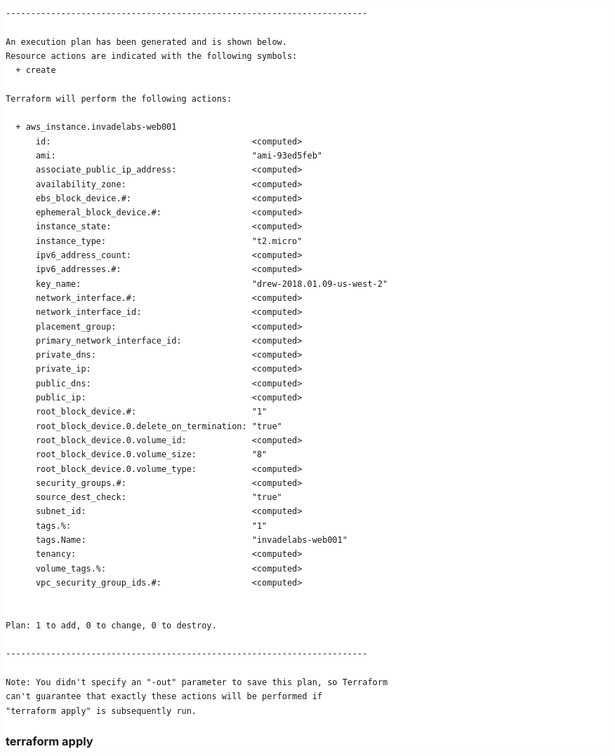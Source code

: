 
    ------------------------------------------------------------------------

    An execution plan has been generated and is shown below.
    Resource actions are indicated with the following symbols:
      + create

    Terraform will perform the following actions:

      + aws_instance.invadelabs-web001
          id:                                        <computed>
          ami:                                       "ami-93ed5feb"
          associate_public_ip_address:               <computed>
          availability_zone:                         <computed>
          ebs_block_device.#:                        <computed>
          ephemeral_block_device.#:                  <computed>
          instance_state:                            <computed>
          instance_type:                             "t2.micro"
          ipv6_address_count:                        <computed>
          ipv6_addresses.#:                          <computed>
          key_name:                                  "drew-2018.01.09-us-west-2"
          network_interface.#:                       <computed>
          network_interface_id:                      <computed>
          placement_group:                           <computed>
          primary_network_interface_id:              <computed>
          private_dns:                               <computed>
          private_ip:                                <computed>
          public_dns:                                <computed>
          public_ip:                                 <computed>
          root_block_device.#:                       "1"
          root_block_device.0.delete_on_termination: "true"
          root_block_device.0.volume_id:             <computed>
          root_block_device.0.volume_size:           "8"
          root_block_device.0.volume_type:           <computed>
          security_groups.#:                         <computed>
          source_dest_check:                         "true"
          subnet_id:                                 <computed>
          tags.%:                                    "1"
          tags.Name:                                 "invadelabs-web001"
          tenancy:                                   <computed>
          volume_tags.%:                             <computed>
          vpc_security_group_ids.#:                  <computed>


    Plan: 1 to add, 0 to change, 0 to destroy.

    ------------------------------------------------------------------------

    Note: You didn't specify an "-out" parameter to save this plan, so Terraform
    can't guarantee that exactly these actions will be performed if
    "terraform apply" is subsequently run.

### terraform apply
